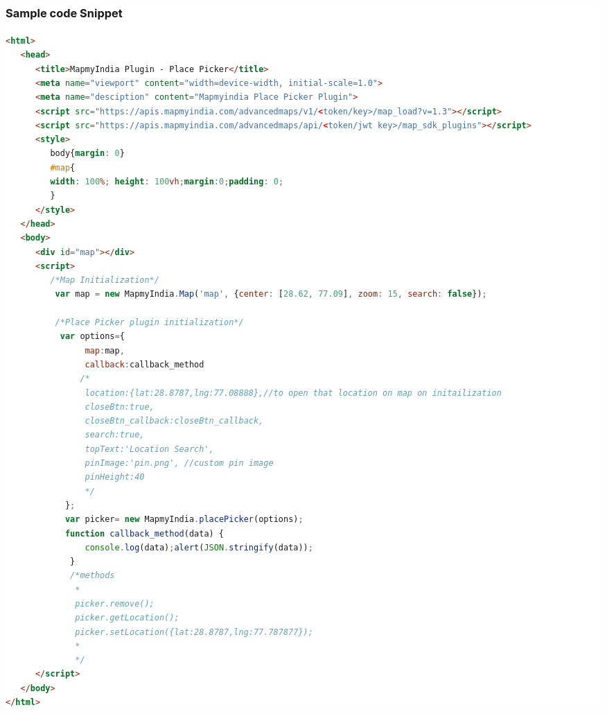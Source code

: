 ### Sample code Snippet

```html
<html>
   <head>
      <title>MapmyIndia Plugin - Place Picker</title>
      <meta name="viewport" content="width=device-width, initial-scale=1.0">
      <meta name="desciption" content="Mapmyindia Place Picker Plugin">
      <script src="https://apis.mapmyindia.com/advancedmaps/v1/<token/key>/map_load?v=1.3"></script>
      <script src="https://apis.mapmyindia.com/advancedmaps/api/<token/jwt key>/map_sdk_plugins"></script>
      <style>
         body{margin: 0}
         #map{
         width: 100%; height: 100vh;margin:0;padding: 0;
         }
      </style>
   </head>
   <body>
      <div id="map"></div>
      <script>
         /*Map Initialization*/
          var map = new MapmyIndia.Map('map', {center: [28.62, 77.09], zoom: 15, search: false});
          
          /*Place Picker plugin initialization*/
           var options={
                map:map,
                callback:callback_method
               /*
                location:{lat:28.8787,lng:77.08888},//to open that location on map on initailization
                closeBtn:true,
                closeBtn_callback:closeBtn_callback,
                search:true,
                topText:'Location Search',
                pinImage:'pin.png', //custom pin image
                pinHeight:40
                */
            };
            var picker= new MapmyIndia.placePicker(options);
            function callback_method(data) {
                console.log(data);alert(JSON.stringify(data));
             }   
             /*methods
              * 
              picker.remove();
              picker.getLocation();
              picker.setLocation({lat:28.8787,lng:77.787877});
              * 
              */
      </script>
   </body>
</html>
```
